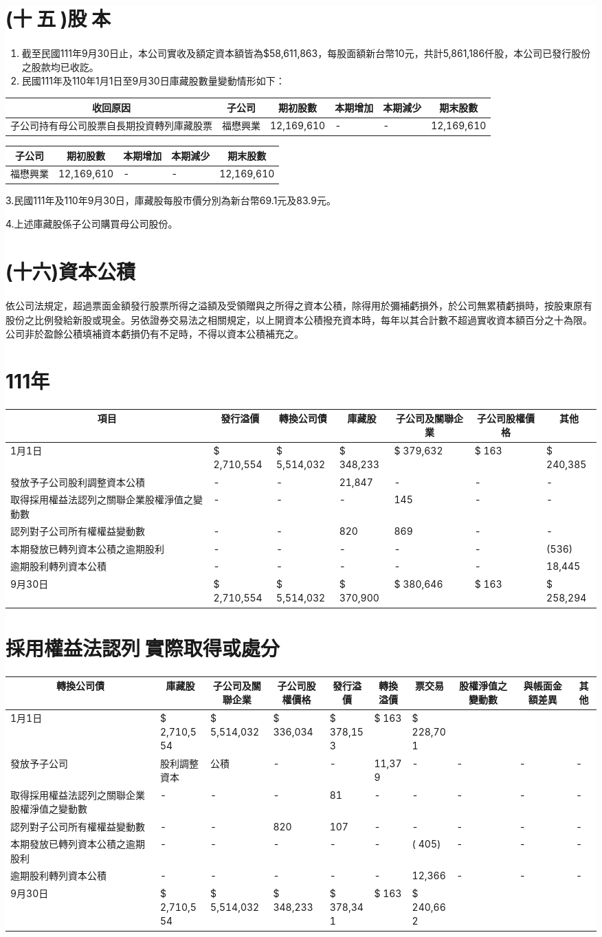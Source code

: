 # (十 五 )股 本

1. 截至民國111年9月30日止，本公司實收及額定資本額皆為$58,611,863，每股面額新台幣10元，共計5,861,186仟股，本公司已發行股份之股款均已收訖。
2. 民國111年及110年1月1日至9月30日庫藏股數量變動情形如下：

|收回原因|子公司|期初股數|本期增加|本期減少|期末股數|
|---|---|---|---|---|---|
|子公司持有母公司股票自長期投資轉列庫藏股票|福懋興業|12,169,610|-|-|12,169,610|# 110年1月1日至9月30日

|子公司|期初股數|本期增加|本期減少|期末股數|
|---|---|---|---|---|
|福懋興業|12,169,610|-|-|12,169,610|

3.民國111年及110年9月30日，庫藏股每股市價分別為新台幣69.1元及83.9元。

4.上述庫藏股係子公司購買母公司股份。

# (十六)資本公積

依公司法規定，超過票面金額發行股票所得之溢額及受領贈與之所得之資本公積，除得用於彌補虧損外，於公司無累積虧損時，按股東原有股份之比例發給新股或現金。另依證券交易法之相關規定，以上開資本公積撥充資本時，每年以其合計數不超過實收資本額百分之十為限。公司非於盈餘公積填補資本虧損仍有不足時，不得以資本公積補充之。

# 111年

|項目|發行溢價|轉換公司債|庫藏股|子公司及關聯企業|子公司股權價格|其他|
|---|---|---|---|---|---|---|
|1月1日|$ 2,710,554|$ 5,514,032|$ 348,233|$ 379,632|$ 163|$ 240,385|
|發放予子公司股利調整資本公積|-|-|21,847|-|-|-|
|取得採用權益法認列之關聯企業股權淨值之變動數|-|-|-|145|-|-|
|認列對子公司所有權權益變動數|-|-|820|869|-|-|
|本期發放已轉列資本公積之逾期股利|-|-|-|-|-|(536)|
|逾期股利轉列資本公積|-|-|-|-|-|18,445|
|9月30日|$ 2,710,554|$ 5,514,032|$ 370,900|$ 380,646|$ 163|$ 258,294|# 110年

# 採用權益法認列 實際取得或處分

|轉換公司債|庫藏股|子公司及關聯企業|子公司股權價格|發行溢價|轉換溢價|票交易|股權淨值之變動數|與帳面金額差異|其他|
|---|---|---|---|---|---|---|---|---|---|
|1月1日|$ 2,710,554|$ 5,514,032|$ 336,034|$ 378,153|$ 163|$ 228,701| | | |
|發放予子公司|股利調整資本|公積|-|-|11,379|-|-|-|-|
|取得採用權益法認列之關聯企業股權淨值之變動數|-|-|-|81|-|-|-|-|-|
|認列對子公司所有權權益變動數|-|-|820|107|-|-|-|-|-|
|本期發放已轉列資本公積之逾期股利|-|-|-|-|-|( 405)|-|-|-|
|逾期股利轉列資本公積|-|-|-|-|-|12,366|-|-|-|
|9月30日|$ 2,710,554|$ 5,514,032|$ 348,233|$ 378,341|$ 163|$ 240,662| | | |
